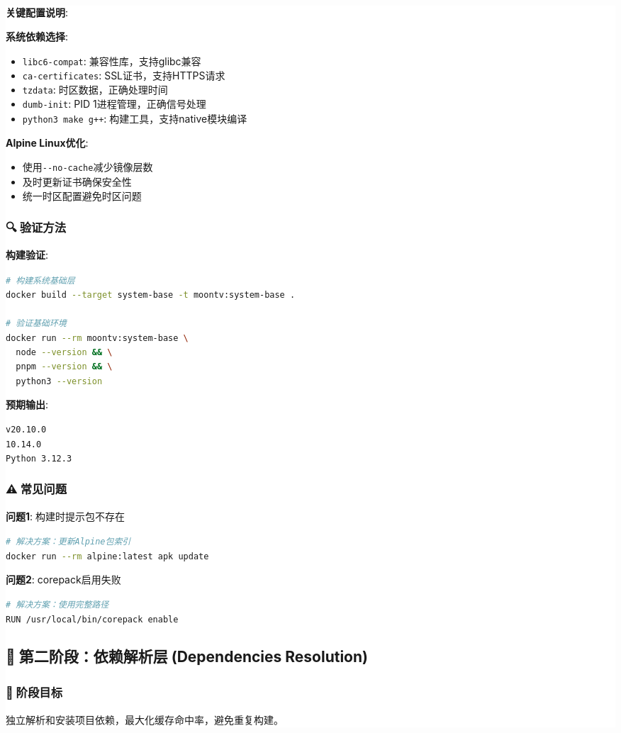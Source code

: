 **关键配置说明**:

**系统依赖选择**:
- `libc6-compat`: 兼容性库，支持glibc兼容
- `ca-certificates`: SSL证书，支持HTTPS请求
- `tzdata`: 时区数据，正确处理时间
- `dumb-init`: PID 1进程管理，正确信号处理
- `python3 make g++`: 构建工具，支持native模块编译

**Alpine Linux优化**:
- 使用`--no-cache`减少镜像层数
- 及时更新证书确保安全性
- 统一时区配置避免时区问题

### 🔍 验证方法

**构建验证**:
```bash
# 构建系统基础层
docker build --target system-base -t moontv:system-base .

# 验证基础环境
docker run --rm moontv:system-base \
  node --version && \
  pnpm --version && \
  python3 --version
```

**预期输出**:
```
v20.10.0
10.14.0
Python 3.12.3
```

### ⚠️ 常见问题

**问题1**: 构建时提示包不存在
```bash
# 解决方案：更新Alpine包索引
docker run --rm alpine:latest apk update
```

**问题2**: corepack启用失败
```bash
# 解决方案：使用完整路径
RUN /usr/local/bin/corepack enable
```

## 🔧 第二阶段：依赖解析层 (Dependencies Resolution)

### 🎯 阶段目标

独立解析和安装项目依赖，最大化缓存命中率，避免重复构建。
